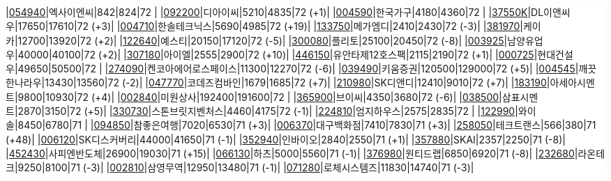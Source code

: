 |[054940](https://finance.daum.net/quotes/A054940)|엑사이엔씨|842|824|72 |
|[092200](https://finance.daum.net/quotes/A092200)|디아이씨|5210|4835|72 (+1)|
|[004590](https://finance.daum.net/quotes/A004590)|한국가구|4180|4360|72 |
|[37550K](https://finance.daum.net/quotes/A37550K)|DL이앤씨우|17650|17610|72 (+3)|
|[004710](https://finance.daum.net/quotes/A004710)|한솔테크닉스|5690|4985|72 (+19)|
|[133750](https://finance.daum.net/quotes/A133750)|메가엠디|2410|2430|72 (-3)|
|[381970](https://finance.daum.net/quotes/A381970)|케이카|12700|13920|72 (+2)|
|[122640](https://finance.daum.net/quotes/A122640)|예스티|20150|17120|72 (-5)|
|[300080](https://finance.daum.net/quotes/A300080)|플리토|25100|20450|72 (-8)|
|[003925](https://finance.daum.net/quotes/A003925)|남양유업우|40000|40100|72 (+2)|
|[307180](https://finance.daum.net/quotes/A307180)|아이엘|2555|2900|72 (+10)|
|[446150](https://finance.daum.net/quotes/A446150)|유안타제12호스팩|2115|2190|72 (+1)|
|[000725](https://finance.daum.net/quotes/A000725)|현대건설우|49650|50500|72 |
|[274090](https://finance.daum.net/quotes/A274090)|켄코아에어로스페이스|11300|12270|72 (-6)|
|[039490](https://finance.daum.net/quotes/A039490)|키움증권|120500|129000|72 (+5)|
|[004545](https://finance.daum.net/quotes/A004545)|깨끗한나라우|13430|13560|72 (-2)|
|[047770](https://finance.daum.net/quotes/A047770)|코데즈컴바인|1679|1685|72 (+7)|
|[210980](https://finance.daum.net/quotes/A210980)|SK디앤디|12410|9010|72 (+7)|
|[183190](https://finance.daum.net/quotes/A183190)|아세아시멘트|9800|10930|72 (+4)|
|[002840](https://finance.daum.net/quotes/A002840)|미원상사|192400|191600|72 |
|[365900](https://finance.daum.net/quotes/A365900)|브이씨|4350|3680|72 (-6)|
|[038500](https://finance.daum.net/quotes/A038500)|삼표시멘트|2870|3150|72 (+5)|
|[330730](https://finance.daum.net/quotes/A330730)|스톤브릿지벤처스|4460|4175|72 (-1)|
|[224810](https://finance.daum.net/quotes/A224810)|엄지하우스|2575|2835|72 |
|[122990](https://finance.daum.net/quotes/A122990)|와이솔|8450|6780|71 |
|[094850](https://finance.daum.net/quotes/A094850)|참좋은여행|7020|6530|71 (+3)|
|[006370](https://finance.daum.net/quotes/A006370)|대구백화점|7410|7830|71 (+3)|
|[258050](https://finance.daum.net/quotes/A258050)|테크트랜스|566|380|71 (+48)|
|[006120](https://finance.daum.net/quotes/A006120)|SK디스커버리|44000|41650|71 (-1)|
|[352940](https://finance.daum.net/quotes/A352940)|인바이오|2840|2550|71 (+1)|
|[357880](https://finance.daum.net/quotes/A357880)|SKAI|2357|2250|71 (-8)|
|[452430](https://finance.daum.net/quotes/A452430)|사피엔반도체|26900|19030|71 (+15)|
|[066130](https://finance.daum.net/quotes/A066130)|하츠|5000|5560|71 (-1)|
|[376980](https://finance.daum.net/quotes/A376980)|원티드랩|6850|6920|71 (-8)|
|[232680](https://finance.daum.net/quotes/A232680)|라온테크|9250|8100|71 (-3)|
|[002810](https://finance.daum.net/quotes/A002810)|삼영무역|12950|13480|71 (-1)|
|[071280](https://finance.daum.net/quotes/A071280)|로체시스템즈|11830|14740|71 (-3)|